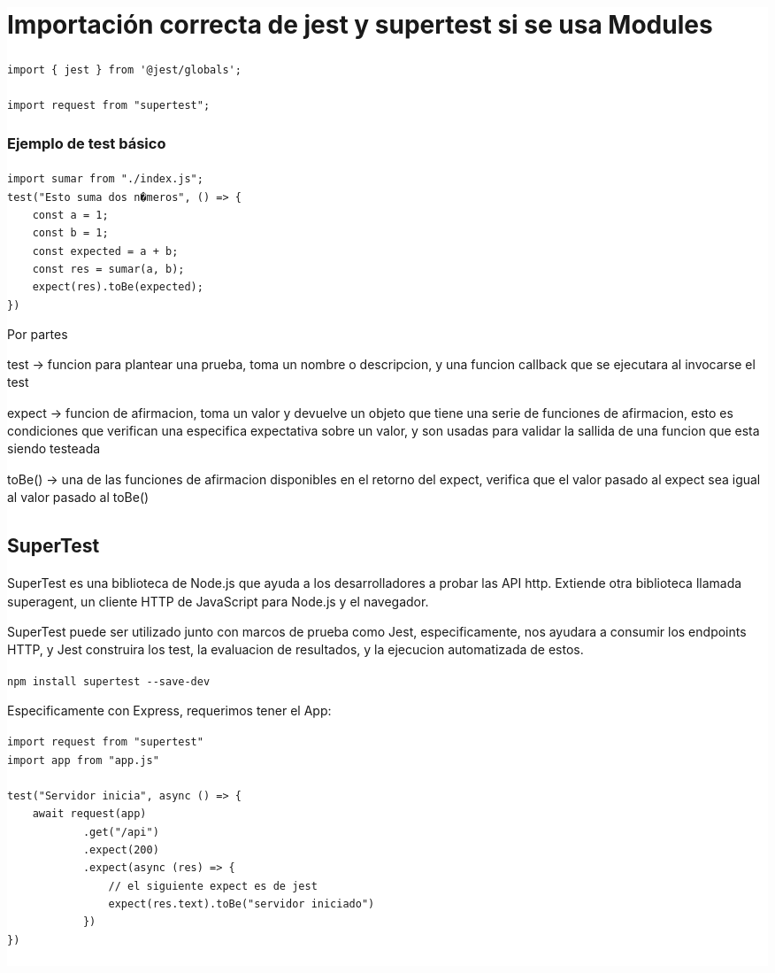# Importación correcta de jest y supertest si se usa Modules

```
import { jest } from '@jest/globals';

import request from "supertest";
```


### Ejemplo de test básico

```
import sumar from "./index.js";
test("Esto suma dos n�meros", () => {
	const a = 1;
	const b = 1;
	const expected = a + b;
	const res = sumar(a, b);
	expect(res).toBe(expected);
})
```

Por partes

test -> funcion para plantear una prueba, toma un nombre o descripcion, y una funcion callback que se ejecutara al invocarse el test

expect -> funcion de afirmacion, toma un valor y devuelve un objeto que tiene una serie de funciones de afirmacion, esto es condiciones que verifican una especifica expectativa sobre un valor, y son usadas para validar la sallida de una funcion que esta siendo testeada

toBe() -> una de las funciones de afirmacion disponibles en el retorno del expect, verifica que el valor pasado al expect sea igual al valor pasado al toBe()


## SuperTest

SuperTest es una biblioteca de Node.js que ayuda a los desarrolladores a probar las API http. Extiende otra biblioteca llamada superagent, un cliente HTTP de JavaScript para Node.js y el navegador. 

SuperTest puede ser utilizado junto con marcos de prueba como Jest, especificamente, nos ayudara a consumir los endpoints HTTP, y Jest construira los test, la evaluacion de resultados, y la ejecucion automatizada de estos.

```
npm install supertest --save-dev
```


Especificamente con Express, requerimos tener el App:

```
import request from "supertest"
import app from "app.js"

test("Servidor inicia", async () => {
	await request(app)
			.get("/api")
			.expect(200)
			.expect(async (res) => {
				// el siguiente expect es de jest
				expect(res.text).toBe("servidor iniciado")
			})
})


```
